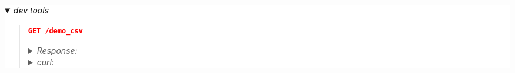 <details open><summary><i>dev tools</i></summary><blockquote>

```json
GET /demo_csv
```

<details><summary><i>Response:</i></summary>

```json
{
  "demo_csv" : {
    "aliases" : { },
    "mappings" : {
      "properties" : {
        "@timestamp" : {
          "type" : "date"
        },
        "message" : {
          "type" : "text",
          "fields" : {
            "keyword" : {
              "type" : "keyword",
              "ignore_above" : 256
            }
          }
        }
      }
    },
    "settings" : {
      "index" : {
        "routing" : {
          "allocation" : {
            "include" : {
              "_tier_preference" : "data_content"
            }
          }
        },
        "number_of_shards" : "1",
        "provided_name" : "demo_csv",
        "creation_date" : "1682030115993",
        "number_of_replicas" : "1",
        "uuid" : "QPFt3WyhR9u559E1NEVmHQ",
        "version" : {
          "created" : "7160299"
        }
      }
    }
  }
}
```

</details>

<details><summary><i>curl:</i></summary>
